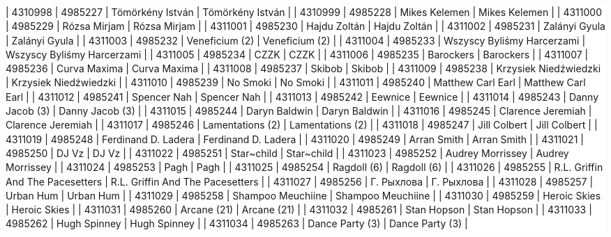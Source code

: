 | 4310998 | 4985227 | Tömörkény István | Tömörkény István |
| 4310999 | 4985228 | Mikes Kelemen | Mikes Kelemen |
| 4311000 | 4985229 | Rózsa Mirjam | Rózsa Mirjam |
| 4311001 | 4985230 | Hajdu Zoltán | Hajdu Zoltán |
| 4311002 | 4985231 | Zalányi Gyula | Zalányi Gyula |
| 4311003 | 4985232 | Veneficium (2) | Veneficium (2) |
| 4311004 | 4985233 | Wszyscy Byliśmy Harcerzami | Wszyscy Byliśmy Harcerzami |
| 4311005 | 4985234 | CZZK | CZZK |
| 4311006 | 4985235 | Barockers | Barockers |
| 4311007 | 4985236 | Curva Maxima | Curva Maxima |
| 4311008 | 4985237 | Skibob | Skibob |
| 4311009 | 4985238 | Krzysiek Niedźwiedzki | Krzysiek Niedźwiedzki |
| 4311010 | 4985239 | No Smoki | No Smoki |
| 4311011 | 4985240 | Matthew Carl Earl | Matthew Carl Earl |
| 4311012 | 4985241 | Spencer Nah | Spencer Nah |
| 4311013 | 4985242 | Eewnice | Eewnice |
| 4311014 | 4985243 | Danny Jacob (3) | Danny Jacob (3) |
| 4311015 | 4985244 | Daryn Baldwin | Daryn Baldwin |
| 4311016 | 4985245 | Clarence Jeremiah | Clarence Jeremiah |
| 4311017 | 4985246 | Lamentations (2) | Lamentations (2) |
| 4311018 | 4985247 | Jill Colbert | Jill Colbert |
| 4311019 | 4985248 | Ferdinand D. Ladera | Ferdinand D. Ladera |
| 4311020 | 4985249 | Arran Smith | Arran Smith |
| 4311021 | 4985250 | DJ Vz | DJ Vz |
| 4311022 | 4985251 | Star~child | Star~child |
| 4311023 | 4985252 | Audrey Morrissey | Audrey Morrissey |
| 4311024 | 4985253 | Pagh | Pagh |
| 4311025 | 4985254 | Ragdoll (6) | Ragdoll (6) |
| 4311026 | 4985255 | R.L. Griffin And The Pacesetters | R.L. Griffin And The Pacesetters |
| 4311027 | 4985256 | Г. Рыхлова | Г. Рыхлова |
| 4311028 | 4985257 | Urban Hum | Urban Hum |
| 4311029 | 4985258 | Shampoo Meuchiine | Shampoo Meuchiine |
| 4311030 | 4985259 | Heroic Skies | Heroic Skies |
| 4311031 | 4985260 | Arcane (21) | Arcane (21) |
| 4311032 | 4985261 | Stan Hopson | Stan Hopson |
| 4311033 | 4985262 | Hugh Spinney | Hugh Spinney |
| 4311034 | 4985263 | Dance Party (3) | Dance Party (3) |